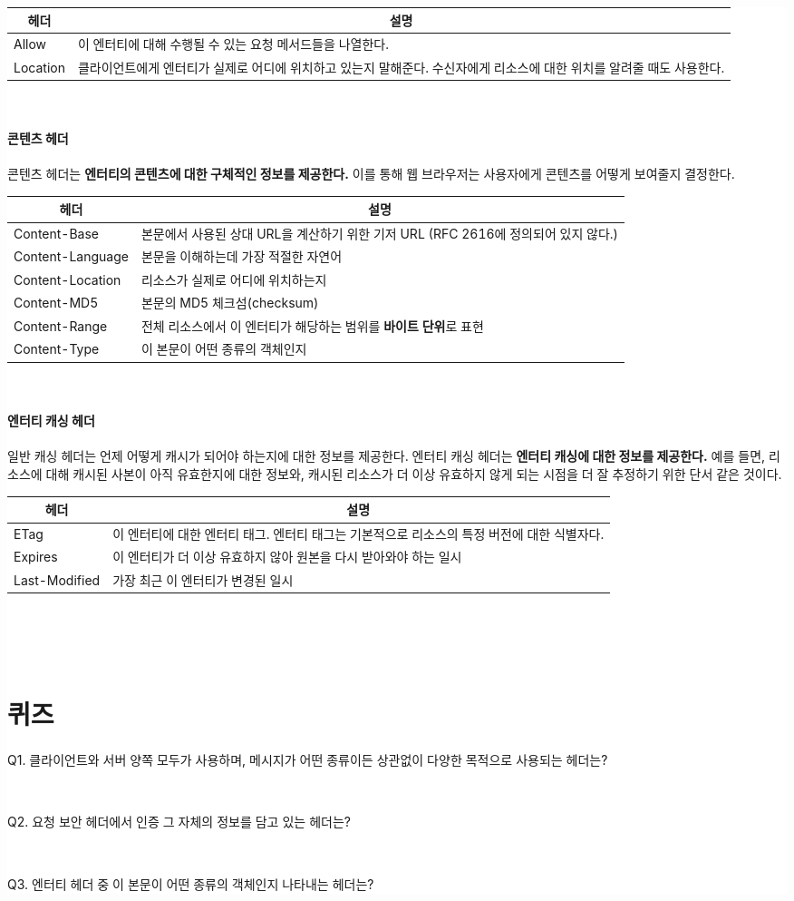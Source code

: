 |헤더|설명|
|---|---|
|Allow|이 엔터티에 대해 수행될 수 있는 요청 메서드들을 나열한다.|
|Location|클라이언트에게 엔터티가 실제로 어디에 위치하고 있는지 말해준다. 수신자에게 리소스에 대한 위치를 알려줄 때도 사용한다.|

<br />

#### 콘텐츠 헤더

콘텐츠 헤더는 **엔터티의 콘텐츠에 대한 구체적인 정보를 제공한다.** 이를 통해 웹 브라우저는 사용자에게 콘텐츠를 어떻게 보여줄지 결정한다.

|헤더|설명|
|---|---|
|Content-Base|본문에서 사용된 상대 URL을 계산하기 위한 기저 URL (RFC 2616에 정의되어 있지 않다.)|
|Content-Language|본문을 이해하는데 가장 적절한 자연어|
|Content-Location|리소스가 실제로 어디에 위치하는지|
|Content-MD5|본문의 MD5 체크섬(checksum)|
|Content-Range|전체 리소스에서 이 엔터티가 해당하는 범위를 **바이트 단위**로 표현|
|Content-Type|이 본문이 어떤 종류의 객체인지|

<br />

#### 엔터티 캐싱 헤더

일반 캐싱 헤더는 언제 어떻게 캐시가 되어야 하는지에 대한 정보를 제공한다. 엔터티 캐싱 헤더는 **엔터티 캐싱에 대한 정보를 제공한다.** 예를 들면, 리소스에 대해 캐시된 사본이 아직 유효한지에 대한 정보와, 캐시된 리소스가 더 이상 유효하지 않게 되는 시점을 더 잘 추정하기 위한 단서 같은 것이다.

|헤더|설명|
|---|---|
|ETag|이 엔터티에 대한 엔터티 태그. 엔터티 태그는 기본적으로 리소스의 특정 버전에 대한 식별자다.|
|Expires|이 엔터티가 더 이상 유효하지 않아 원본을 다시 받아와야 하는 일시|
|Last-Modified|가장 최근 이 엔터티가 변경된 일시|

<br />
<br />
<br />

# 퀴즈

Q1. 클라이언트와 서버 양쪽 모두가 사용하며, 메시지가 어떤 종류이든 상관없이 다양한 목적으로 사용되는 헤더는?

<br />

Q2. 요청 보안 헤더에서 인증 그 자체의 정보를 담고 있는 헤더는?

<br />

Q3. 엔터티 헤더 중 이 본문이 어떤 종류의 객체인지 나타내는 헤더는?
